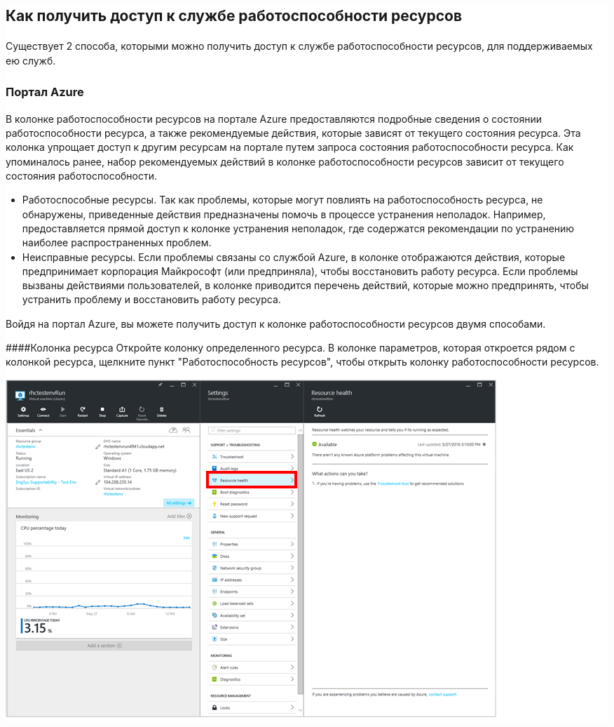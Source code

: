 ## Как получить доступ к службе работоспособности ресурсов
Существует 2 способа, которыми можно получить доступ к службе работоспособности ресурсов, для поддерживаемых ею служб.

### Портал Azure
В колонке работоспособности ресурсов на портале Azure предоставляются подробные сведения о состоянии работоспособности ресурса, а также рекомендуемые действия, которые зависят от текущего состояния ресурса. Эта колонка упрощает доступ к другим ресурсам на портале путем запроса состояния работоспособности ресурса. Как упоминалось ранее, набор рекомендуемых действий в колонке работоспособности ресурсов зависит от текущего состояния работоспособности.

* Работоспособные ресурсы. Так как проблемы, которые могут повлиять на работоспособность ресурса, не обнаружены, приведенные действия предназначены помочь в процессе устранения неполадок. Например, предоставляется прямой доступ к колонке устранения неполадок, где содержатся рекомендации по устранению наиболее распространенных проблем.
* Неисправные ресурсы. Если проблемы связаны со службой Azure, в колонке отображаются действия, которые предпринимает корпорация Майкрософт (или предприняла), чтобы восстановить работу ресурса. Если проблемы вызваны действиями пользователей, в колонке приводится перечень действий, которые можно предпринять, чтобы устранить проблему и восстановить работу ресурса.  

Войдя на портал Azure, вы можете получить доступ к колонке работоспособности ресурсов двумя способами.

####Колонка ресурса
Откройте колонку определенного ресурса. В колонке параметров, которая откроется рядом с колонкой ресурса, щелкните пункт "Работоспособность ресурсов", чтобы открыть колонку работоспособности ресурсов.

![Колонка работоспособности ресурсов](./media/resource-health-overview/resourceBladeAndResourceHealth.png)
